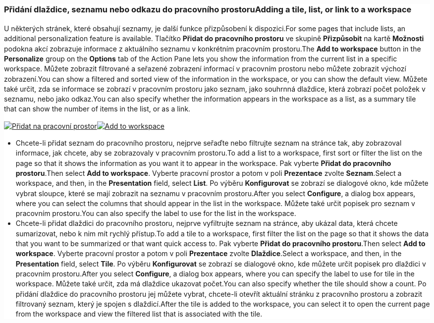 ### <a name="adding-a-tile-list-or-link-to-a-workspace"></a><span data-ttu-id="decfb-257">Přidání dlaždice, seznamu nebo odkazu do pracovního prostoru</span><span class="sxs-lookup"><span data-stu-id="decfb-257">Adding a tile, list, or link to a workspace</span></span>
<span data-ttu-id="decfb-258">U některých stránek, které obsahují seznamy, je další funkce přizpůsobení k dispozici.</span><span class="sxs-lookup"><span data-stu-id="decfb-258">For some pages that include lists, an additional personalization feature is available.</span></span> <span data-ttu-id="decfb-259">Tlačítko **Přidat do pracovního prostoru** ve skupině **Přizpůsobit** na kartě **Možnosti** podokna akcí zobrazuje informace z aktuálního seznamu v konkrétním pracovním prostoru.</span><span class="sxs-lookup"><span data-stu-id="decfb-259">The **Add to workspace** button in the **Personalize** group on the **Options** tab of the Action Pane lets you show the information from the current list in a specific workspace.</span></span> <span data-ttu-id="decfb-260">Můžete zobrazit filtrované a seřazené zobrazení informací v pracovním prostoru nebo můžete zobrazit výchozí zobrazení.</span><span class="sxs-lookup"><span data-stu-id="decfb-260">You can show a filtered and sorted view of the information in the workspace, or you can show the default view.</span></span> <span data-ttu-id="decfb-261">Můžete také určit, zda se informace se zobrazí v pracovním prostoru jako seznam, jako souhrnná dlaždice, která zobrazí počet položek v seznamu, nebo jako odkaz.</span><span class="sxs-lookup"><span data-stu-id="decfb-261">You can also specify whether the information appears in the workspace as a list, as a summary tile that can show the number of items in the list, or as a link.</span></span>

<span data-ttu-id="decfb-262">[![Přidat na pracovní prostor](./media/personalization-addtoworkspace.png)](./media/personalization-addtoworkspace.png)</span><span class="sxs-lookup"><span data-stu-id="decfb-262">[![Add to workspace](./media/personalization-addtoworkspace.png)](./media/personalization-addtoworkspace.png)</span></span>

- <span data-ttu-id="decfb-263">Chcete-li přidat seznam do pracovního prostoru, nejprve seřaďte nebo filtrujte seznam na stránce tak, aby zobrazoval informace, jak chcete, aby se zobrazovaly v pracovním prostoru.</span><span class="sxs-lookup"><span data-stu-id="decfb-263">To add a list to a workspace, first sort or filter the list on the page so that it shows the information as you want it to appear in the workspace.</span></span> <span data-ttu-id="decfb-264">Pak vyberte **Přidat do pracovního prostoru**.</span><span class="sxs-lookup"><span data-stu-id="decfb-264">Then select **Add to workspace**.</span></span> <span data-ttu-id="decfb-265">Vyberte pracovní prostor a potom v poli **Prezentace** zvolte **Seznam**.</span><span class="sxs-lookup"><span data-stu-id="decfb-265">Select a workspace, and then, in the **Presentation** field, select **List**.</span></span> <span data-ttu-id="decfb-266">Po výběru **Konfigurovat** se zobrazí se dialogové okno, kde můžete vybrat sloupce, které se mají zobrazit na seznamu v pracovním prostoru.</span><span class="sxs-lookup"><span data-stu-id="decfb-266">After you select **Configure**, a dialog box appears, where you can select the columns that should appear in the list in the workspace.</span></span> <span data-ttu-id="decfb-267">Můžete také určit popisek pro seznam v pracovním prostoru.</span><span class="sxs-lookup"><span data-stu-id="decfb-267">You can also specify the label to use for the list in the workspace.</span></span>
- <span data-ttu-id="decfb-268">Chcete-li přidat dlaždici do pracovního prostoru, nejprve vyfiltrujte seznam na stránce, aby ukázal data, která chcete sumarizovat, nebo k nim mít rychlý přístup.</span><span class="sxs-lookup"><span data-stu-id="decfb-268">To add a tile to a workspace, first filter the list on the page so that it shows the data that you want to be summarized or that want quick access to.</span></span> <span data-ttu-id="decfb-269">Pak vyberte **Přidat do pracovního prostoru**.</span><span class="sxs-lookup"><span data-stu-id="decfb-269">Then select **Add to workspace**.</span></span> <span data-ttu-id="decfb-270">Vyberte pracovní prostor a potom v poli **Prezentace** zvolte **Dlaždice**.</span><span class="sxs-lookup"><span data-stu-id="decfb-270">Select a workspace, and then, in the **Presentation** field, select **Tile**.</span></span> <span data-ttu-id="decfb-271">Po výběru **Konfigurovat** se zobrazí se dialogové okno, kde můžete určit popisek pro dlaždici v pracovním prostoru.</span><span class="sxs-lookup"><span data-stu-id="decfb-271">After you select **Configure**, a dialog box appears, where you can specify the label to use for tile in the workspace.</span></span> <span data-ttu-id="decfb-272">Můžete také určit, zda má dlaždice ukazovat počet.</span><span class="sxs-lookup"><span data-stu-id="decfb-272">You can also specify whether the tile should show a count.</span></span> <span data-ttu-id="decfb-273">Po přidání dlaždice do pracovního prostoru jej můžete vybrat, chcete-li otevřít aktuální stránku z pracovního prostoru a zobrazit filtrovaný seznam, který je spojen s dlaždicí.</span><span class="sxs-lookup"><span data-stu-id="decfb-273">After the tile is added to the workspace, you can select it to open the current page from the workspace and view the filtered list that is associated with the tile.</span></span>